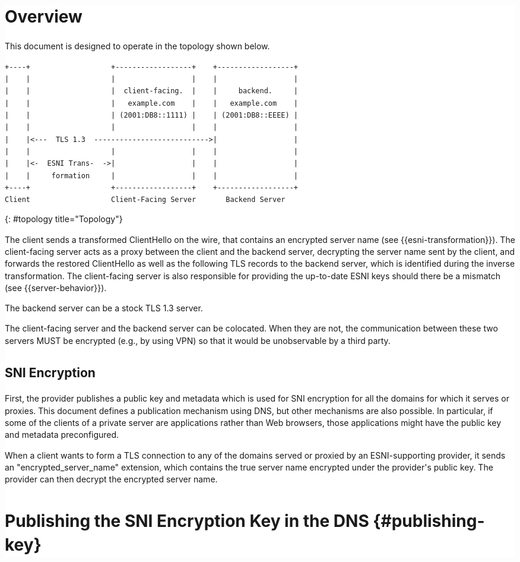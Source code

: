 # Overview

This document is designed to operate in the topology shown below.

~~~~
+----+                   +------------------+    +------------------+
|    |                   |                  |    |                  |
|    |                   |  client-facing.  |    |     backend.     |
|    |                   |   example.com    |    |   example.com    |
|    |                   | (2001:DB8::1111) |    | (2001:DB8::EEEE) |
|    |                   |                  |    |                  |
|    |<---  TLS 1.3  --------------------------->|                  |
|    |                   |                  |    |                  |
|    |<-  ESNI Trans-  ->|                  |    |                  |
|    |     formation     |                  |    |                  |
+----+                   +------------------+    +------------------+
Client                   Client-Facing Server       Backend Server
~~~~
{: #topology title="Topology"}

The client sends a transformed ClientHello on the wire, that contains an
encrypted server name (see {{esni-transformation}}). The client-facing server
acts as a proxy between the client and the backend server, decrypting the server
name sent by the client, and forwards the restored ClientHello as well as the
following TLS records to the backend server, which is identified during the
inverse transformation. The client-facing server is also responsible for
providing the up-to-date ESNI keys should there be a mismatch (see
{{server-behavior}}).

The backend server can be a stock TLS 1.3 server.

The client-facing server and the backend server can be colocated. When they are
not, the communication between these two servers MUST be encrypted (e.g., by
using VPN) so that it would be unobservable by a third party.

## SNI Encryption

First, the provider publishes a public key and metadata which is used for SNI
encryption for all the domains for which it serves or proxies. This document
defines a publication mechanism using DNS, but other mechanisms are also
possible. In particular, if some of the clients of a private server are
applications rather than Web browsers, those applications might have the public
key and metadata preconfigured.

When a client wants to form a TLS connection to any of the domains served or
proxied by an ESNI-supporting provider, it sends an "encrypted_server_name"
extension, which contains the true server name encrypted under the provider's
public key. The provider can then decrypt the encrypted server name.

# Publishing the SNI Encryption Key in the DNS {#publishing-key}
